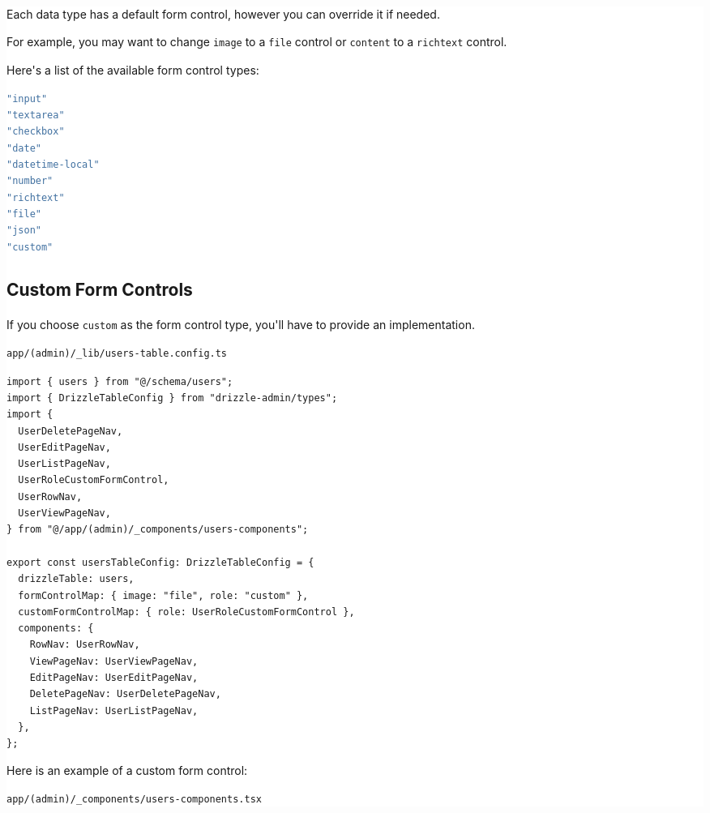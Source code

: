 Each data type has a default form control, however you can override it if needed.

For example, you may want to change `image` to a `file` control or `content` to a `richtext` control.

Here's a list of the available form control types:

```ts
"input"
"textarea"
"checkbox"
"date"
"datetime-local"
"number"
"richtext"
"file"
"json"
"custom"
```

## Custom Form Controls

If you choose `custom` as the form control type, you'll have to provide an implementation.

`app/(admin)/_lib/users-table.config.ts`

```tsx{7,14,15}
import { users } from "@/schema/users";
import { DrizzleTableConfig } from "drizzle-admin/types";
import {
  UserDeletePageNav,
  UserEditPageNav,
  UserListPageNav,
  UserRoleCustomFormControl,
  UserRowNav,
  UserViewPageNav,
} from "@/app/(admin)/_components/users-components";

export const usersTableConfig: DrizzleTableConfig = {
  drizzleTable: users,
  formControlMap: { image: "file", role: "custom" },
  customFormControlMap: { role: UserRoleCustomFormControl },
  components: {
    RowNav: UserRowNav,
    ViewPageNav: UserViewPageNav,
    EditPageNav: UserEditPageNav,
    DeletePageNav: UserDeletePageNav,
    ListPageNav: UserListPageNav,
  },
};
```

Here is an example of a custom form control:

`app/(admin)/_components/users-components.tsx`
